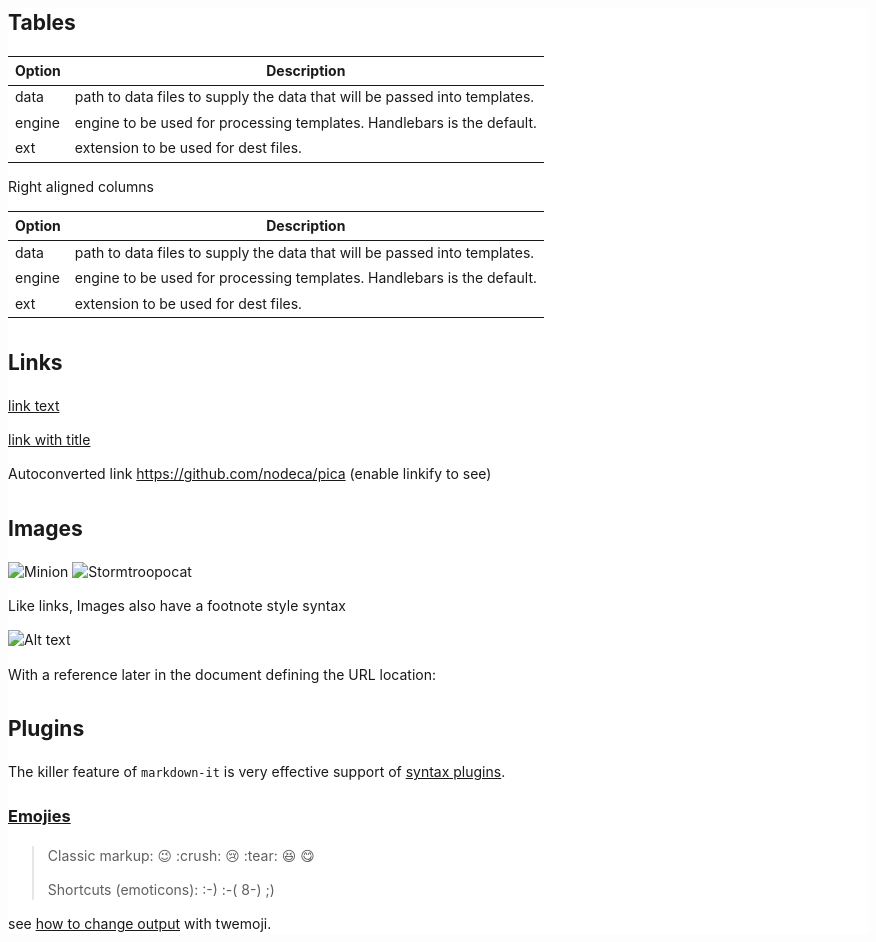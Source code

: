 ## Tables

| Option | Description                                                               |
| ------ | ------------------------------------------------------------------------- |
| data   | path to data files to supply the data that will be passed into templates. |
| engine | engine to be used for processing templates. Handlebars is the default.    |
| ext    | extension to be used for dest files.                                      |

Right aligned columns

| Option | Description                                                               |
| ------ | ------------------------------------------------------------------------- |
| data   | path to data files to supply the data that will be passed into templates. |
| engine | engine to be used for processing templates. Handlebars is the default.    |
| ext    | extension to be used for dest files.                                      |

## Links

[link text](http://dev.nodeca.com)

[link with title](http://nodeca.github.io/pica/demo/ "title text!")

Autoconverted link https://github.com/nodeca/pica (enable linkify to see)

## Images

![Minion](https://octodex.github.com/images/minion.png) ![Stormtroopocat](https://octodex.github.com/images/stormtroopocat.jpg "The Stormtroopocat")

Like links, Images also have a footnote style syntax

![Alt text](https://octodex.github.com/images/dojocat.jpg "The Dojocat")

With a reference later in the document defining the URL location:

## Plugins

The killer feature of `markdown-it` is very effective support of [syntax plugins](https://www.npmjs.org/browse/keyword/markdown-it-plugin).

### [Emojies](https://github.com/markdown-it/markdown-it-emoji)

> Classic markup: :wink: :crush: :cry: :tear: :laughing: :yum:
>
> Shortcuts (emoticons): :-) :-( 8-) ;)

see [how to change output](https://github.com/markdown-it/markdown-it-emoji#change-output) with twemoji.
